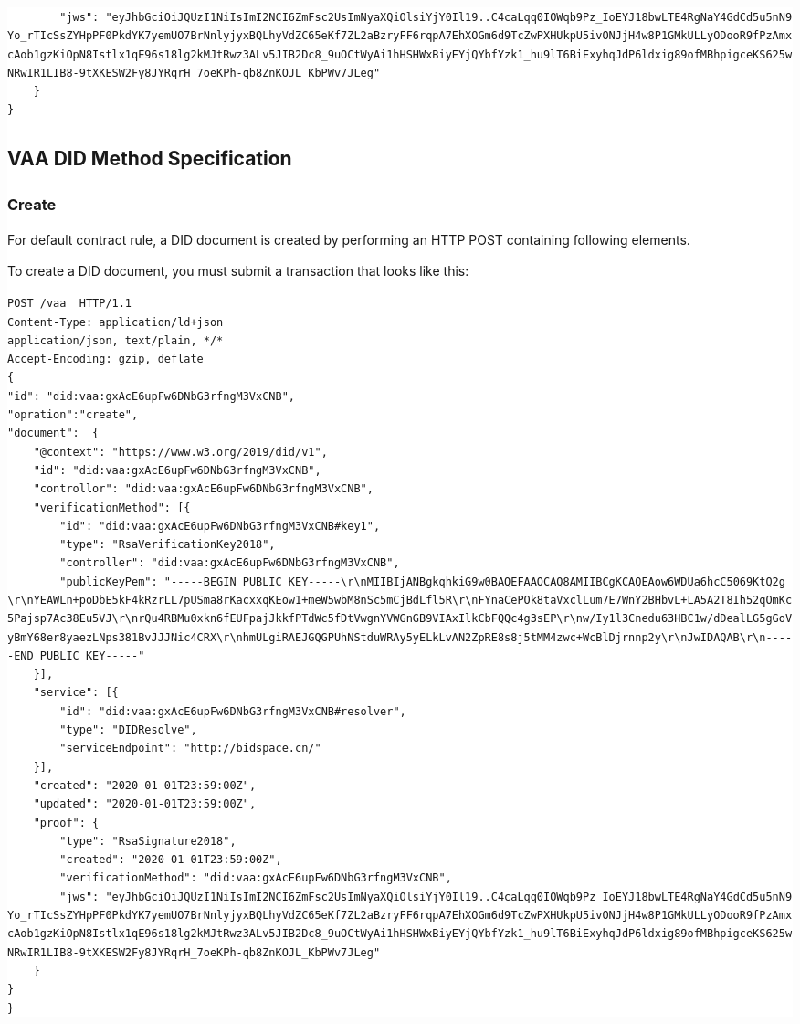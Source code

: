     		"jws": "eyJhbGciOiJQUzI1NiIsImI2NCI6ZmFsc2UsImNyaXQiOlsiYjY0Il19..C4caLqq0IOWqb9Pz_IoEYJ18bwLTE4RgNaY4GdCd5u5nN9Yo_rTIcSsZYHpPF0PkdYK7yemUO7BrNnlyjyxBQLhyVdZC65eKf7ZL2aBzryFF6rqpA7EhXOGm6d9TcZwPXHUkpU5ivONJjH4w8P1GMkULLyODooR9fPzAmxcAob1gzKiOpN8Istlx1qE96s18lg2kMJtRwz3ALv5JIB2Dc8_9uOCtWyAi1hHSHWxBiyEYjQYbfYzk1_hu9lT6BiExyhqJdP6ldxig89ofMBhpigceKS625wNRwIR1LIB8-9tXKESW2Fy8JYRqrH_7oeKPh-qb8ZnKOJL_KbPWv7JLeg"
    	}
    }



## VAA DID Method Specification        

### Create

For default contract rule, a DID document is created by performing an HTTP POST containing following elements.                            

To create a DID document, you must submit a transaction that looks like this:


    POST /vaa  HTTP/1.1
    Content-Type: application/ld+json
    application/json, text/plain, */*
    Accept-Encoding: gzip, deflate
    {
    "id": "did:vaa:gxAcE6upFw6DNbG3rfngM3VxCNB",
    "opration":"create",
    "document":  {
    	"@context": "https://www.w3.org/2019/did/v1",
    	"id": "did:vaa:gxAcE6upFw6DNbG3rfngM3VxCNB",
    	"controllor": "did:vaa:gxAcE6upFw6DNbG3rfngM3VxCNB",
    	"verificationMethod": [{
    		"id": "did:vaa:gxAcE6upFw6DNbG3rfngM3VxCNB#key1",
    		"type": "RsaVerificationKey2018",
    		"controller": "did:vaa:gxAcE6upFw6DNbG3rfngM3VxCNB",
    		"publicKeyPem": "-----BEGIN PUBLIC KEY-----\r\nMIIBIjANBgkqhkiG9w0BAQEFAAOCAQ8AMIIBCgKCAQEAow6WDUa6hcC5069KtQ2g\r\nYEAWLn+poDbE5kF4kRzrLL7pUSma8rKacxxqKEow1+meW5wbM8nSc5mCjBdLfl5R\r\nFYnaCePOk8taVxclLum7E7WnY2BHbvL+LA5A2T8Ih52qOmKc5Pajsp7Ac38Eu5VJ\r\nrQu4RBMu0xkn6fEUFpajJkkfPTdWc5fDtVwgnYVWGnGB9VIAxIlkCbFQQc4g3sEP\r\nw/Iy1l3Cnedu63HBC1w/dDealLG5gGoVyBmY68er8yaezLNps381BvJJJNic4CRX\r\nhmULgiRAEJGQGPUhNStduWRAy5yELkLvAN2ZpRE8s8j5tMM4zwc+WcBlDjrnnp2y\r\nJwIDAQAB\r\n-----END PUBLIC KEY-----"
    	}],
    	"service": [{
    		"id": "did:vaa:gxAcE6upFw6DNbG3rfngM3VxCNB#resolver",
    		"type": "DIDResolve",
    		"serviceEndpoint": "http://bidspace.cn/"
    	}],
    	"created": "2020-01-01T23:59:00Z",
    	"updated": "2020-01-01T23:59:00Z",
    	"proof": {
    		"type": "RsaSignature2018",
    		"created": "2020-01-01T23:59:00Z",
    		"verificationMethod": "did:vaa:gxAcE6upFw6DNbG3rfngM3VxCNB",
    		"jws": "eyJhbGciOiJQUzI1NiIsImI2NCI6ZmFsc2UsImNyaXQiOlsiYjY0Il19..C4caLqq0IOWqb9Pz_IoEYJ18bwLTE4RgNaY4GdCd5u5nN9Yo_rTIcSsZYHpPF0PkdYK7yemUO7BrNnlyjyxBQLhyVdZC65eKf7ZL2aBzryFF6rqpA7EhXOGm6d9TcZwPXHUkpU5ivONJjH4w8P1GMkULLyODooR9fPzAmxcAob1gzKiOpN8Istlx1qE96s18lg2kMJtRwz3ALv5JIB2Dc8_9uOCtWyAi1hHSHWxBiyEYjQYbfYzk1_hu9lT6BiExyhqJdP6ldxig89ofMBhpigceKS625wNRwIR1LIB8-9tXKESW2Fy8JYRqrH_7oeKPh-qb8ZnKOJL_KbPWv7JLeg"
    	}
    }
    }
